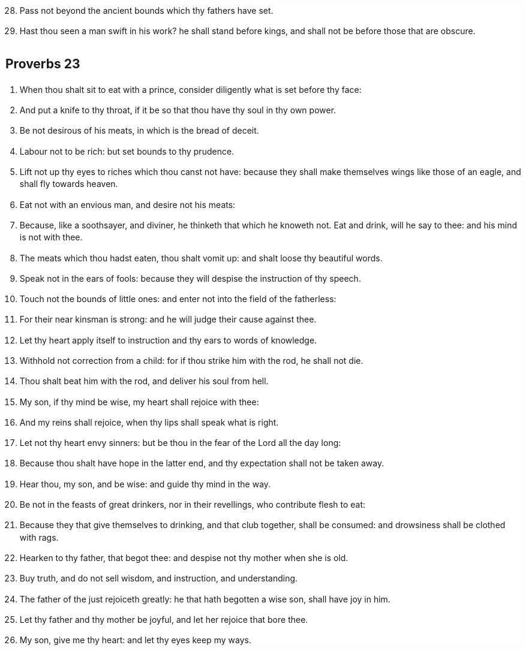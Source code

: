 28. Pass not beyond the ancient bounds which thy fathers have set.

29. Hast thou seen a man swift in his work? he shall stand before kings, and shall not be before those that are obscure. 

## Proverbs 23

1. When thou shalt sit to eat with a prince, consider diligently what is set before thy face:

2. And put a knife to thy throat, if it be so that thou have thy soul in thy own power.

3. Be not desirous of his meats, in which is the bread of deceit.

4. Labour not to be rich: but set bounds to thy prudence.

5. Lift not up thy eyes to riches which thou canst not have: because they shall make themselves wings like those of an eagle, and shall fly towards heaven.

6. Eat not with an envious man, and desire not his meats:

7. Because, like a soothsayer, and diviner, he thinketh that which he knoweth not. Eat and drink, will he say to thee: and his mind is not with thee.

8. The meats which thou hadst eaten, thou shalt vomit up: and shalt loose thy beautiful words.

9. Speak not in the ears of fools: because they will despise the instruction of thy speech.

10. Touch not the bounds of little ones: and enter not into the field of the fatherless:

11. For their near kinsman is strong: and he will judge their cause against thee.

12. Let thy heart apply itself to instruction and thy ears to words of knowledge.

13. Withhold not correction from a child: for if thou strike him with the rod, he shall not die.

14. Thou shalt beat him with the rod, and deliver his soul from hell.

15. My son, if thy mind be wise, my heart shall rejoice with thee:

16. And my reins shall rejoice, when thy lips shall speak what is right.

17. Let not thy heart envy sinners: but be thou in the fear of the Lord all the day long:

18. Because thou shalt have hope in the latter end, and thy expectation shall not be taken away.

19. Hear thou, my son, and be wise: and guide thy mind in the way.

20. Be not in the feasts of great drinkers, nor in their revellings, who contribute flesh to eat:

21. Because they that give themselves to drinking, and that club together, shall be consumed: and drowsiness shall be clothed with rags.

22. Hearken to thy father, that begot thee: and despise not thy mother when she is old.

23. Buy truth, and do not sell wisdom, and instruction, and understanding.

24. The father of the just rejoiceth greatly: he that hath begotten a wise son, shall have joy in him.

25. Let thy father and thy mother be joyful, and let her rejoice that bore thee.

26. My son, give me thy heart: and let thy eyes keep my ways.
